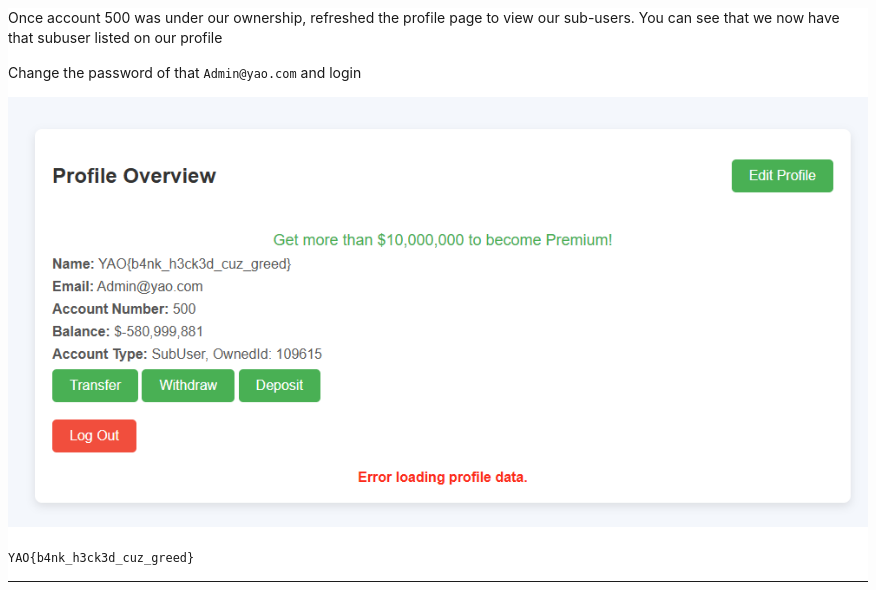 Once account 500 was under our ownership, refreshed the profile page to view our sub-users. You can see that we now have that subuser listed on our profile

Change the password of that `Admin@yao.com`  and login

![image.png](./Aswan%20CTF%20Web%20Writeups/Yaoguai%20Bank/image%202.png)


`YAO{b4nk_h3ck3d_cuz_greed}`

---
